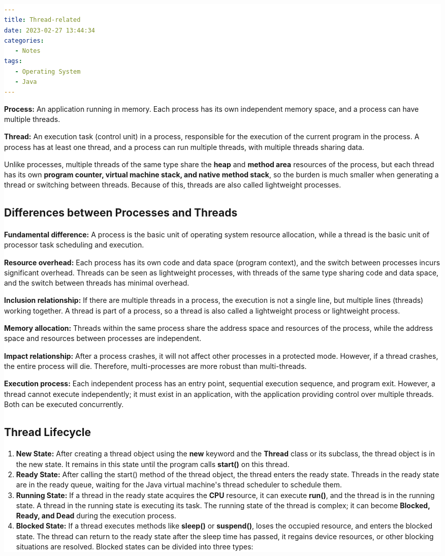 ```yaml
---
title: Thread-related
date: 2023-02-27 13:44:34
categories:
   - Notes
tags: 
   - Operating System
   - Java
---
```

**Process:** An application running in memory. Each process has its own independent memory space, and a process can have multiple threads.

**Thread:** An execution task (control unit) in a process, responsible for the execution of the current program in the process. A process has at least one thread, and a process can run multiple threads, with multiple threads sharing data.

Unlike processes, multiple threads of the same type share the **heap** and **method area** resources of the process, but each thread has its own **program counter, virtual machine stack, and native method stack**, so the burden is much smaller when generating a thread or switching between threads. Because of this, threads are also called lightweight processes.



## Differences between Processes and Threads

**Fundamental difference:** A process is the basic unit of operating system resource allocation, while a thread is the basic unit of processor task scheduling and execution.

**Resource overhead:** Each process has its own code and data space (program context), and the switch between processes incurs significant overhead. Threads can be seen as lightweight processes, with threads of the same type sharing code and data space, and the switch between threads has minimal overhead.

**Inclusion relationship:** If there are multiple threads in a process, the execution is not a single line, but multiple lines (threads) working together. A thread is part of a process, so a thread is also called a lightweight process or lightweight process.

**Memory allocation:** Threads within the same process share the address space and resources of the process, while the address space and resources between processes are independent.

**Impact relationship:** After a process crashes, it will not affect other processes in a protected mode. However, if a thread crashes, the entire process will die. Therefore, multi-processes are more robust than multi-threads.

**Execution process:** Each independent process has an entry point, sequential execution sequence, and program exit. However, a thread cannot execute independently; it must exist in an application, with the application providing control over multiple threads. Both can be executed concurrently.

## Thread Lifecycle

1. **New State:** After creating a thread object using the **new** keyword and the **Thread** class or its subclass, the thread object is in the new state. It remains in this state until the program calls **start()** on this thread.
2. **Ready State:** After calling the start() method of the thread object, the thread enters the ready state. Threads in the ready state are in the ready queue, waiting for the Java virtual machine's thread scheduler to schedule them.
3. **Running State:** If a thread in the ready state acquires the **CPU** resource, it can execute **run()**, and the thread is in the running state. A thread in the running state is executing its task. The running state of the thread is complex; it can become **Blocked, Ready, and Dead** during the execution process.
4. **Blocked State:** If a thread executes methods like **sleep()** or **suspend()**, loses the occupied resource, and enters the blocked state. The thread can return to the ready state after the sleep time has passed, it regains device resources, or other blocking situations are resolved. Blocked states can be divided into three types: